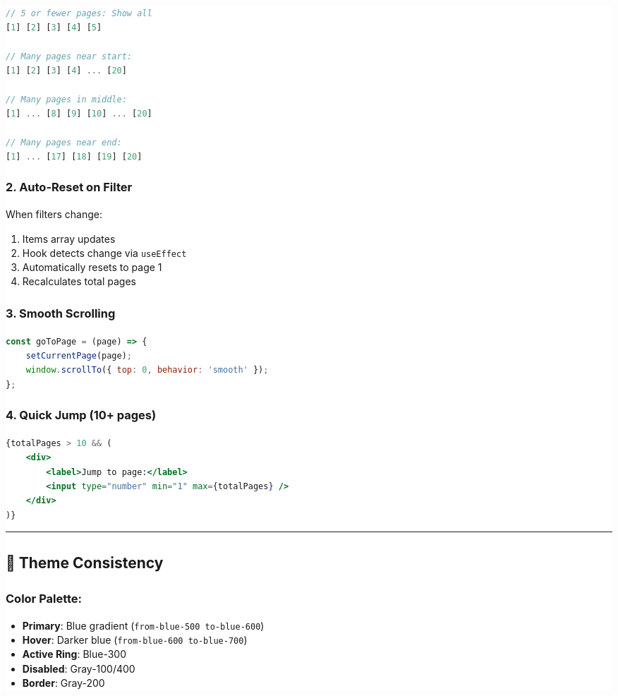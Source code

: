 ```javascript
// 5 or fewer pages: Show all
[1] [2] [3] [4] [5]

// Many pages near start:
[1] [2] [3] [4] ... [20]

// Many pages in middle:
[1] ... [8] [9] [10] ... [20]

// Many pages near end:
[1] ... [17] [18] [19] [20]
```

### **2. Auto-Reset on Filter**

When filters change:
1. Items array updates
2. Hook detects change via `useEffect`
3. Automatically resets to page 1
4. Recalculates total pages

### **3. Smooth Scrolling**

```javascript
const goToPage = (page) => {
    setCurrentPage(page);
    window.scrollTo({ top: 0, behavior: 'smooth' });
};
```

### **4. Quick Jump (10+ pages)**

```jsx
{totalPages > 10 && (
    <div>
        <label>Jump to page:</label>
        <input type="number" min="1" max={totalPages} />
    </div>
)}
```

---

## 🎨 Theme Consistency

### **Color Palette:**
- **Primary**: Blue gradient (`from-blue-500 to-blue-600`)
- **Hover**: Darker blue (`from-blue-600 to-blue-700`)
- **Active Ring**: Blue-300
- **Disabled**: Gray-100/400
- **Border**: Gray-200
